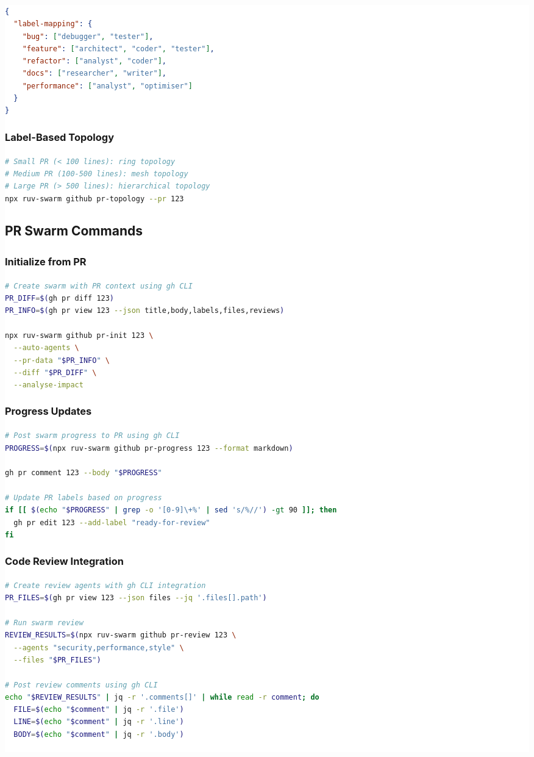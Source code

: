 ```json
{
  "label-mapping": {
    "bug": ["debugger", "tester"],
    "feature": ["architect", "coder", "tester"],
    "refactor": ["analyst", "coder"],
    "docs": ["researcher", "writer"],
    "performance": ["analyst", "optimiser"]
  }
}
```

### Label-Based Topology
```bash
# Small PR (< 100 lines): ring topology
# Medium PR (100-500 lines): mesh topology  
# Large PR (> 500 lines): hierarchical topology
npx ruv-swarm github pr-topology --pr 123
```

## PR Swarm Commands

### Initialize from PR
```bash
# Create swarm with PR context using gh CLI
PR_DIFF=$(gh pr diff 123)
PR_INFO=$(gh pr view 123 --json title,body,labels,files,reviews)

npx ruv-swarm github pr-init 123 \
  --auto-agents \
  --pr-data "$PR_INFO" \
  --diff "$PR_DIFF" \
  --analyse-impact
```

### Progress Updates
```bash
# Post swarm progress to PR using gh CLI
PROGRESS=$(npx ruv-swarm github pr-progress 123 --format markdown)

gh pr comment 123 --body "$PROGRESS"

# Update PR labels based on progress
if [[ $(echo "$PROGRESS" | grep -o '[0-9]\+%' | sed 's/%//') -gt 90 ]]; then
  gh pr edit 123 --add-label "ready-for-review"
fi
```

### Code Review Integration
```bash
# Create review agents with gh CLI integration
PR_FILES=$(gh pr view 123 --json files --jq '.files[].path')

# Run swarm review
REVIEW_RESULTS=$(npx ruv-swarm github pr-review 123 \
  --agents "security,performance,style" \
  --files "$PR_FILES")

# Post review comments using gh CLI
echo "$REVIEW_RESULTS" | jq -r '.comments[]' | while read -r comment; do
  FILE=$(echo "$comment" | jq -r '.file')
  LINE=$(echo "$comment" | jq -r '.line')
  BODY=$(echo "$comment" | jq -r '.body')
  
```